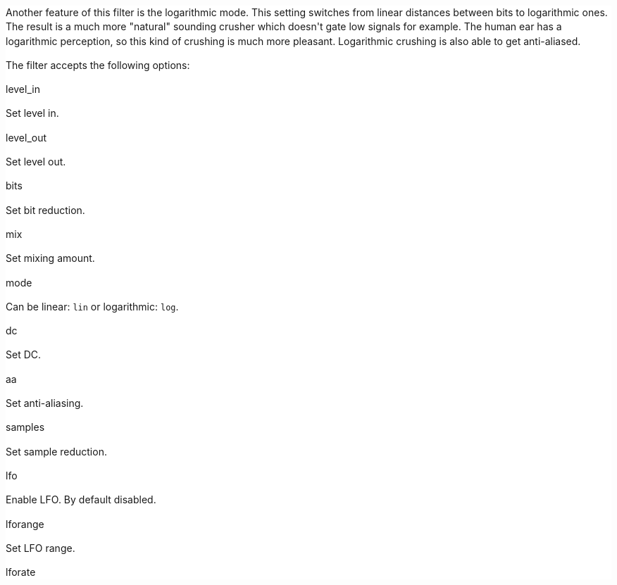 Another feature of this filter is the logarithmic mode. This setting switches
from linear distances between bits to logarithmic ones. The result is a much
more "natural" sounding crusher which doesn't gate low signals for example.
The human ear has a logarithmic perception, so this kind of crushing is much
more pleasant. Logarithmic crushing is also able to get anti-aliased.

The filter accepts the following options:

level_in

    

Set level in.

level_out

    

Set level out.

bits

    

Set bit reduction.

mix

    

Set mixing amount.

mode

    

Can be linear: `lin` or logarithmic: `log`.

dc

    

Set DC.

aa

    

Set anti-aliasing.

samples

    

Set sample reduction.

lfo

    

Enable LFO. By default disabled.

lforange

    

Set LFO range.

lforate
